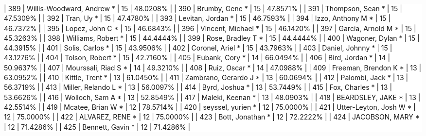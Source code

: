 |  389  | Willis-Woodward, Andrew \* |  15 | 48.0208% |
|  390  | Brumby, Gene \* |  15 | 47.8571% |
|  391  | Thompson, Sean \* |  15 | 47.5309% |
|  392  | Tran, Uy \* |  15 | 47.4780% |
|  393  | Levitan, Jordan \* |  15 | 46.7593% |
|  394  | Izzo, Anthony M \* |  15 | 46.7372% |
|  395  | Lopez, John C \* |  15 | 46.6843% |
|  396  | Vincent, Michael \* |  15 | 46.1420% |
|  397  | Garcia, Arnold M \* |  15 | 45.3263% |
|  398  | Williams, Robert \* |  15 | 44.4444% |
|  399  | Rose, Bradley T \* |  15 | 44.4444% |
|  400  | Wagoner, Dylan \* |  15 | 44.3915% |
|  401  | Solis, Carlos \* |  15 | 43.9506% |
|  402  | Coronel, Ariel \* |  15 | 43.7963% |
|  403  | Daniel, Johnny \* |  15 | 43.1276% |
|  404  | Tolson, Robert \* |  15 | 42.7160% |
|  405  | Eubank, Cory \* |  14 | 66.0494% |
|  406  | Bird, Jordan \* |  14 | 50.9637% |
|  407  | Mourssali, Riad S \* |  14 | 49.3210% |
|  408  | Ruiz, Oscar \* |  14 | 47.0988% |
|  409  | Freeman, Brendon K \* |  13 | 63.0952% |
|  410  | Kittle, Trent \* |  13 | 61.0450% |
|  411  | Zambrano, Gerardo J \* |  13 | 60.0694% |
|  412  | Palombi, Jack \* |  13 | 56.3719% |
|  413  | Miller, Relando L \* |  13 | 56.0097% |
|  414  | Byrd, Joshua \* |  13 | 53.7449% |
|  415  | Fox, Charles \* |  13 | 53.6626% |
|  416  | Wolloch, Sam A \* |  13 | 52.8549% |
|  417  | Maleki, Keenan \* |  13 | 48.0903% |
|  418  | BEARDSLEY, JAKE \* |  13 | 42.5514% |
|  419  | Mcatee, Brian W \* |  12 | 78.5714% |
|  420  | seyssel, yurien \* |  12 | 75.0000% |
|  421  | Utter-Leyton, Josh W \* |  12 | 75.0000% |
|  422  | ALVAREZ, RENE \* |  12 | 75.0000% |
|  423  | Bott, Jonathan \* |  12 | 72.2222% |
|  424  | JACOBSON, MARY \* |  12 | 71.4286% |
|  425  | Bennett, Gavin \* |  12 | 71.4286% |